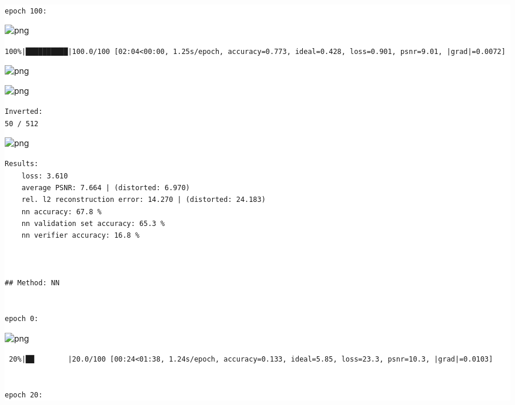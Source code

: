     epoch 100:



![png](https://raw.githubusercontent.com/willisk/Thesis/master/figures/reconstruction_mnist_7.png)


    


    100%|██████████|100.0/100 [02:04<00:00, 1.25s/epoch, accuracy=0.773, ideal=0.428, loss=0.901, psnr=9.01, |grad|=0.0072]

    


    



![png](https://raw.githubusercontent.com/willisk/Thesis/master/figures/reconstruction_mnist_8.png)



![png](https://raw.githubusercontent.com/willisk/Thesis/master/figures/reconstruction_mnist_9.png)


    Inverted:
    50 / 512 



![png](https://raw.githubusercontent.com/willisk/Thesis/master/figures/reconstruction_mnist_10.png)


    
    Results:
    	loss: 3.610
    	average PSNR: 7.664 | (distorted: 6.970)
    	rel. l2 reconstruction error: 14.270 | (distorted: 24.183)
    	nn accuracy: 67.8 %
    	nn validation set accuracy: 65.3 %
    	nn verifier accuracy: 16.8 %
    
    
    
    ## Method: NN
    
    
    epoch 0:



![png](https://raw.githubusercontent.com/willisk/Thesis/master/figures/reconstruction_mnist_11.png)


    


     20%|██        |20.0/100 [00:24<01:38, 1.24s/epoch, accuracy=0.133, ideal=5.85, loss=23.3, psnr=10.3, |grad|=0.0103] 

    
    epoch 20:


